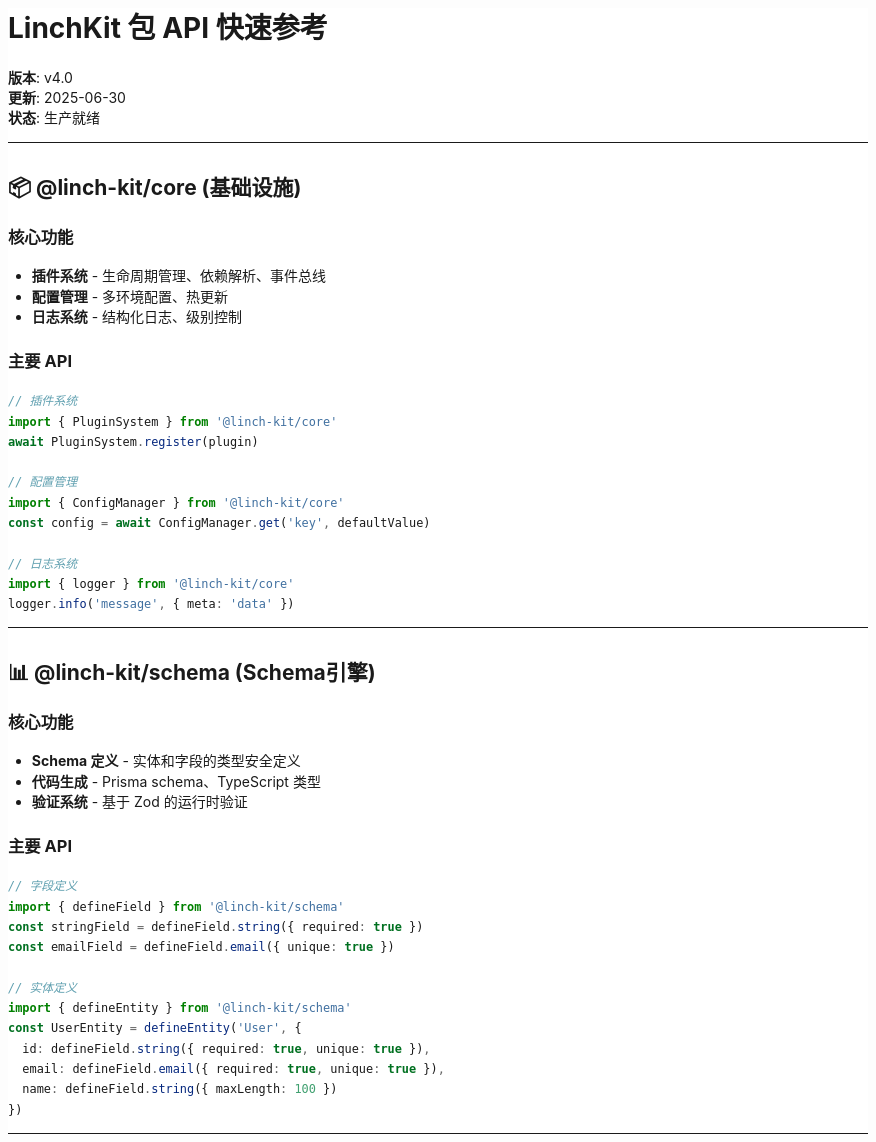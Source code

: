 # LinchKit 包 API 快速参考

**版本**: v4.0  
**更新**: 2025-06-30  
**状态**: 生产就绪

---

## 📦 @linch-kit/core (基础设施)

### 核心功能
- **插件系统** - 生命周期管理、依赖解析、事件总线
- **配置管理** - 多环境配置、热更新
- **日志系统** - 结构化日志、级别控制

### 主要 API
```typescript
// 插件系统
import { PluginSystem } from '@linch-kit/core'
await PluginSystem.register(plugin)

// 配置管理
import { ConfigManager } from '@linch-kit/core'
const config = await ConfigManager.get('key', defaultValue)

// 日志系统
import { logger } from '@linch-kit/core'
logger.info('message', { meta: 'data' })
```

---

## 📊 @linch-kit/schema (Schema引擎)

### 核心功能
- **Schema 定义** - 实体和字段的类型安全定义
- **代码生成** - Prisma schema、TypeScript 类型
- **验证系统** - 基于 Zod 的运行时验证

### 主要 API
```typescript
// 字段定义
import { defineField } from '@linch-kit/schema'
const stringField = defineField.string({ required: true })
const emailField = defineField.email({ unique: true })

// 实体定义
import { defineEntity } from '@linch-kit/schema'
const UserEntity = defineEntity('User', {
  id: defineField.string({ required: true, unique: true }),
  email: defineField.email({ required: true, unique: true }),
  name: defineField.string({ maxLength: 100 })
})
```

---